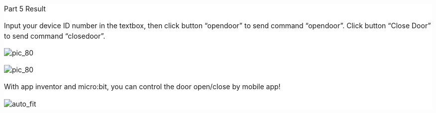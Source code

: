 <span id="subtitle">Part 5 Result</span><p>

Input your device ID number in the textbox, then click button “opendoor” to send command “opendoor”. Click button “Close Door” to send command “closedoor”.<p>

![pic_80](./images/Sc3/Sc3_result_5a.png)<p>
![pic_80](./images/Sc3/Sc3_result_5b.png)<p>

With app inventor and micro:bit, you can control the door open/close by mobile app!<p>

![auto_fit](./images/Sc3/Sc3_result_5c.gif)<p>